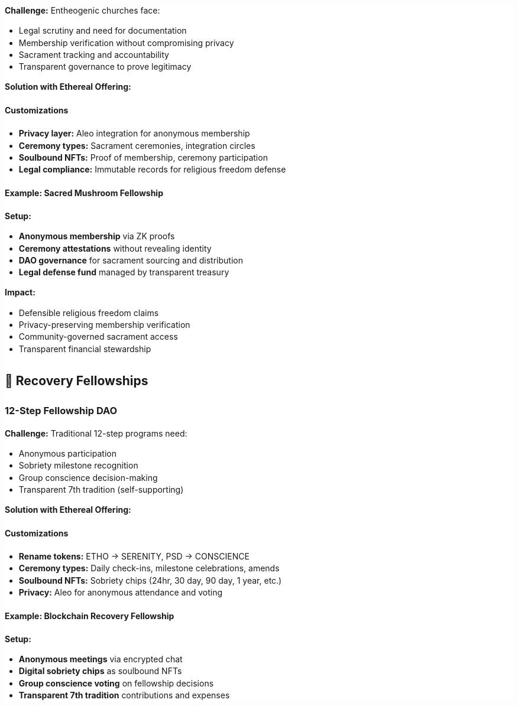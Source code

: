 **Challenge:** Entheogenic churches face:
- Legal scrutiny and need for documentation
- Membership verification without compromising privacy
- Sacrament tracking and accountability
- Transparent governance to prove legitimacy

**Solution with Ethereal Offering:**

#### Customizations
- **Privacy layer:** Aleo integration for anonymous membership
- **Ceremony types:** Sacrament ceremonies, integration circles
- **Soulbound NFTs:** Proof of membership, ceremony participation
- **Legal compliance:** Immutable records for religious freedom defense

#### Example: Sacred Mushroom Fellowship

**Setup:**
- **Anonymous membership** via ZK proofs
- **Ceremony attestations** without revealing identity
- **DAO governance** for sacrament sourcing and distribution
- **Legal defense fund** managed by transparent treasury

**Impact:**
- Defensible religious freedom claims
- Privacy-preserving membership verification
- Community-governed sacrament access
- Transparent financial stewardship

## 🙏 Recovery Fellowships

### 12-Step Fellowship DAO

**Challenge:** Traditional 12-step programs need:
- Anonymous participation
- Sobriety milestone recognition
- Group conscience decision-making
- Transparent 7th tradition (self-supporting)

**Solution with Ethereal Offering:**

#### Customizations
- **Rename tokens:** ETHO → SERENITY, PSD → CONSCIENCE
- **Ceremony types:** Daily check-ins, milestone celebrations, amends
- **Soulbound NFTs:** Sobriety chips (24hr, 30 day, 90 day, 1 year, etc.)
- **Privacy:** Aleo for anonymous attendance and voting

#### Example: Blockchain Recovery Fellowship

**Setup:**
- **Anonymous meetings** via encrypted chat
- **Digital sobriety chips** as soulbound NFTs
- **Group conscience voting** on fellowship decisions
- **Transparent 7th tradition** contributions and expenses
